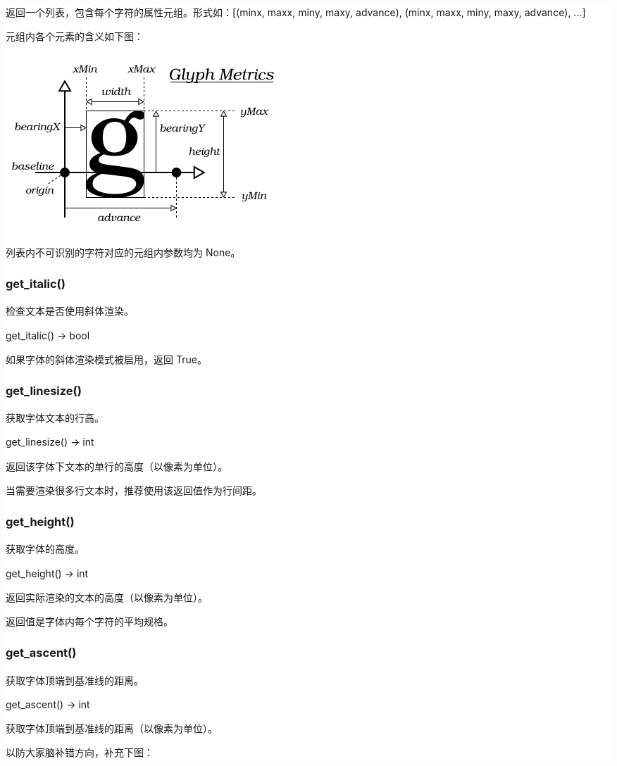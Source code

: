 返回一个列表，包含每个字符的属性元组。形式如：[(minx, maxx, miny, maxy, advance), (minx, maxx, miny, maxy, advance), …]

元组内各个元素的含义如下图：

![](../../../img/python/pygame/779e7c5f3142f661a6e956ebb9e286e0_388x253.webp)

列表内不可识别的字符对应的元组内参数均为 None。

### **get_italic()**

检查文本是否使用斜体渲染。

get_italic() -> bool

如果字体的斜体渲染模式被启用，返回 True。

### **get_linesize()**

获取字体文本的行高。

get_linesize() -> int

返回该字体下文本的单行的高度（以像素为单位）。

当需要渲染很多行文本时，推荐使用该返回值作为行间距。

### **get_height()**

获取字体的高度。

get_height() -> int

返回实际渲染的文本的高度（以像素为单位）。

返回值是字体内每个字符的平均规格。

### **get_ascent()**

获取字体顶端到基准线的距离。

get_ascent() -> int

获取字体顶端到基准线的距离（以像素为单位）。

以防大家脑补错方向，补充下图：
